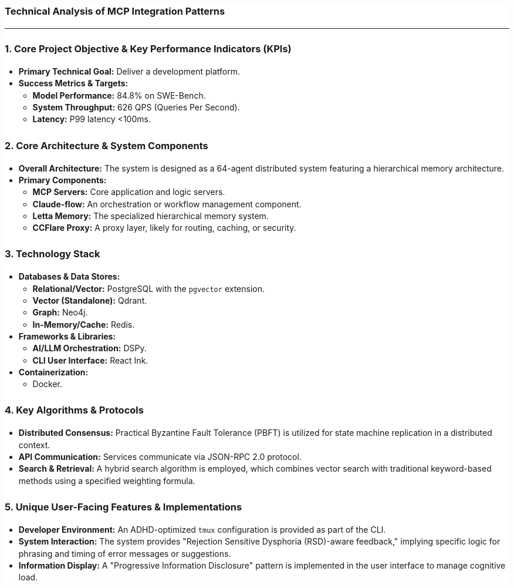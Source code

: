 ### **Technical Analysis of MCP Integration Patterns**

---

### 1. Core Project Objective & Key Performance Indicators (KPIs)

*   **Primary Technical Goal:** Deliver a development platform.
*   **Success Metrics & Targets:**
    *   **Model Performance:** 84.8% on SWE-Bench.
    *   **System Throughput:** 626 QPS (Queries Per Second).
    *   **Latency:** P99 latency <100ms.

### 2. Core Architecture & System Components

*   **Overall Architecture:** The system is designed as a 64-agent distributed system featuring a hierarchical memory architecture.
*   **Primary Components:**
    *   **MCP Servers:** Core application and logic servers.
    *   **Claude-flow:** An orchestration or workflow management component.
    *   **Letta Memory:** The specialized hierarchical memory system.
    *   **CCFlare Proxy:** A proxy layer, likely for routing, caching, or security.

### 3. Technology Stack

*   **Databases & Data Stores:**
    *   **Relational/Vector:** PostgreSQL with the `pgvector` extension.
    *   **Vector (Standalone):** Qdrant.
    *   **Graph:** Neo4j.
    *   **In-Memory/Cache:** Redis.
*   **Frameworks & Libraries:**
    *   **AI/LLM Orchestration:** DSPy.
    *   **CLI User Interface:** React Ink.
*   **Containerization:**
    *   Docker.

### 4. Key Algorithms & Protocols

*   **Distributed Consensus:** Practical Byzantine Fault Tolerance (PBFT) is utilized for state machine replication in a distributed context.
*   **API Communication:** Services communicate via JSON-RPC 2.0 protocol.
*   **Search & Retrieval:** A hybrid search algorithm is employed, which combines vector search with traditional keyword-based methods using a specified weighting formula.

### 5. Unique User-Facing Features & Implementations

*   **Developer Environment:** An ADHD-optimized `tmux` configuration is provided as part of the CLI.
*   **System Interaction:** The system provides "Rejection Sensitive Dysphoria (RSD)-aware feedback," implying specific logic for phrasing and timing of error messages or suggestions.
*   **Information Display:** A "Progressive Information Disclosure" pattern is implemented in the user interface to manage cognitive load.
